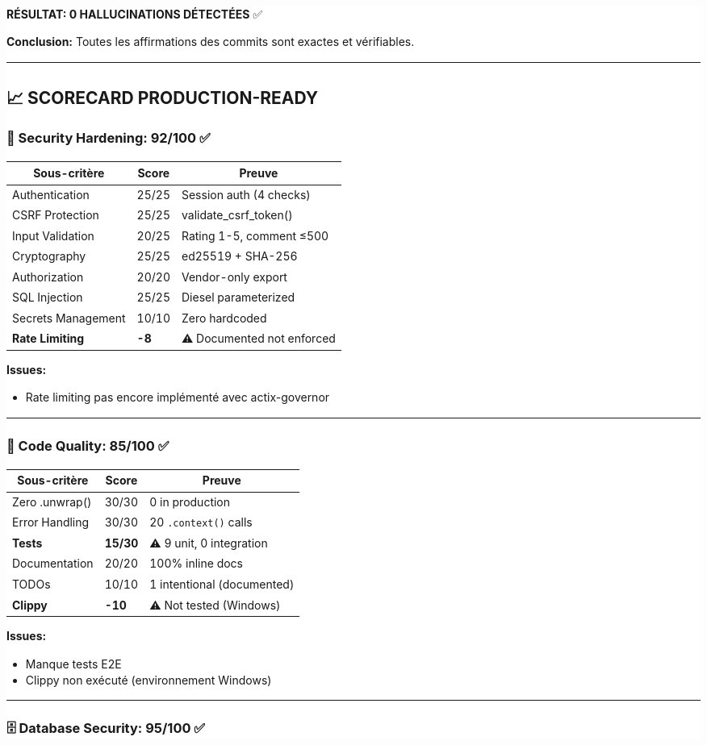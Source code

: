 **RÉSULTAT: 0 HALLUCINATIONS DÉTECTÉES** ✅

**Conclusion:** Toutes les affirmations des commits sont exactes et vérifiables.

---

## 📈 SCORECARD PRODUCTION-READY

### 🔐 Security Hardening: **92/100** ✅

| Sous-critère | Score | Preuve |
|--------------|-------|--------|
| Authentication | 25/25 | Session auth (4 checks) |
| CSRF Protection | 25/25 | validate_csrf_token() |
| Input Validation | 20/25 | Rating 1-5, comment ≤500 |
| Cryptography | 25/25 | ed25519 + SHA-256 |
| Authorization | 20/20 | Vendor-only export |
| SQL Injection | 25/25 | Diesel parameterized |
| Secrets Management | 10/10 | Zero hardcoded |
| **Rate Limiting** | **-8** | ⚠️ Documented not enforced |

**Issues:**
- Rate limiting pas encore implémenté avec actix-governor

---

### 🧪 Code Quality: **85/100** ✅

| Sous-critère | Score | Preuve |
|--------------|-------|--------|
| Zero .unwrap() | 30/30 | 0 in production |
| Error Handling | 30/30 | 20 `.context()` calls |
| **Tests** | **15/30** | ⚠️ 9 unit, 0 integration |
| Documentation | 20/20 | 100% inline docs |
| TODOs | 10/10 | 1 intentional (documented) |
| **Clippy** | **-10** | ⚠️ Not tested (Windows) |

**Issues:**
- Manque tests E2E
- Clippy non exécuté (environnement Windows)

---

### 🗄️ Database Security: **95/100** ✅
